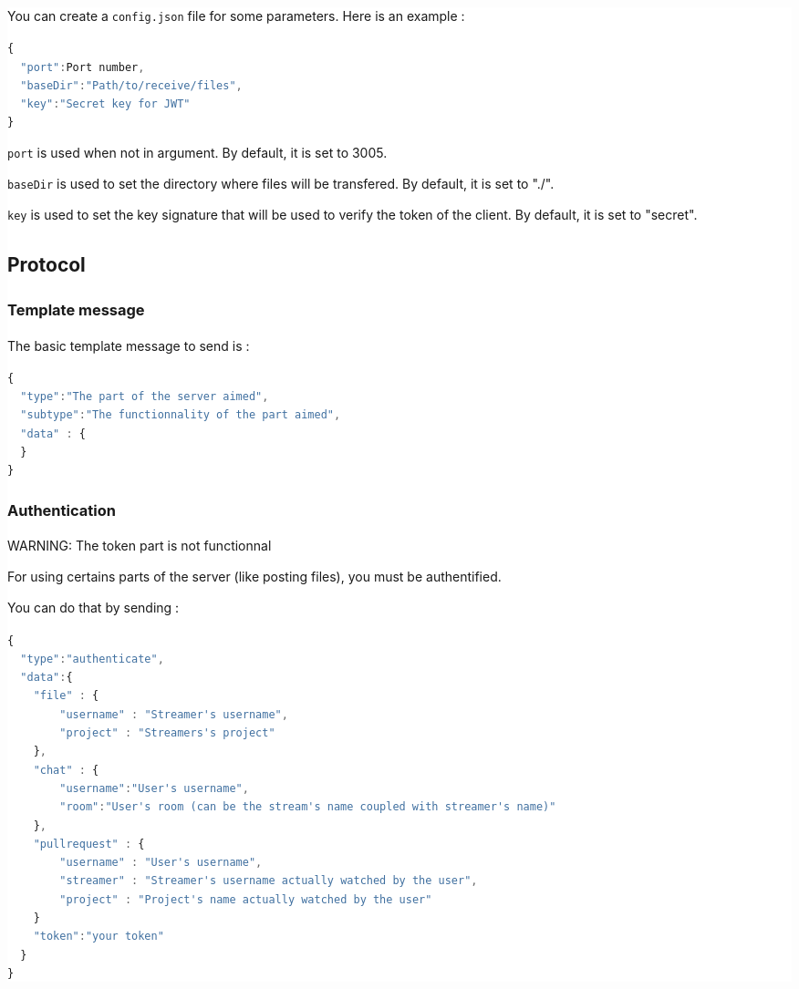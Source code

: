 You can create a `config.json` file for some parameters. Here is an example :

```javascript
{
  "port":Port number,
  "baseDir":"Path/to/receive/files",
  "key":"Secret key for JWT"
}
```

`port` is used when not in argument. By default, it is set to 3005.

`baseDir` is used to set the directory where files will be transfered. By default, it is set to "./".

`key` is used to set the key signature that will be used to verify the token of the client. By default, it is set to "secret".

## Protocol

### Template message

The basic template message to send is :

```javascript
{
  "type":"The part of the server aimed",
  "subtype":"The functionnality of the part aimed",
  "data" : {
  }
}
```

### Authentication

WARNING: The token part is not functionnal

For using certains parts of the server (like posting files), you must be authentified.

You can do that by sending :

```javascript
{
  "type":"authenticate",
  "data":{
	"file" : {
		"username" : "Streamer's username",
		"project" : "Streamers's project"
	},
	"chat" : {
		"username":"User's username",
		"room":"User's room (can be the stream's name coupled with streamer's name)"
	},
	"pullrequest" : {
		"username" : "User's username",
		"streamer" : "Streamer's username actually watched by the user",
		"project" : "Project's name actually watched by the user"
	}
    "token":"your token"
  }
}
```
